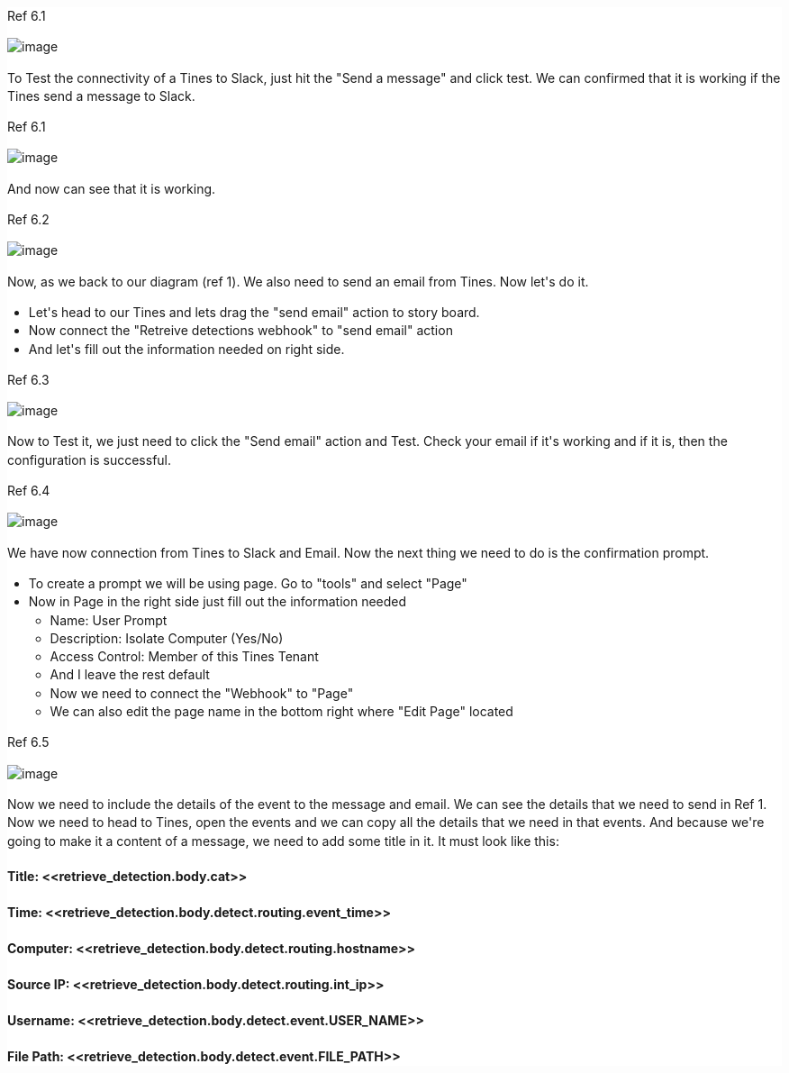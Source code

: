 Ref 6.1

![image](https://github.com/user-attachments/assets/a8b25ebe-712e-4ce3-8c3a-a454696eca71)

To Test the connectivity of a Tines to Slack, just hit the "Send a message" and click test. We can confirmed that it is working if the Tines send a message to Slack. 

Ref 6.1

![image](https://github.com/user-attachments/assets/02c27017-64e6-4398-a166-d6d82d382c1f)

And now can see that it is working.

Ref 6.2

![image](https://github.com/user-attachments/assets/474d325c-e102-4c01-8c40-f73014720e42)

Now, as we back to our diagram (ref 1). We also need to send an email from Tines. Now let's do it.

- Let's head to our Tines and lets drag the "send email" action to story board.
- Now connect the "Retreive detections webhook" to "send email" action
- And let's fill out the information needed on right side.

Ref 6.3

![image](https://github.com/user-attachments/assets/6f4dc7a2-850c-4ef9-a546-b91160490dea)

Now to Test it, we just need to click the "Send email" action and Test. Check your email if it's working and if it is, then the configuration is successful. 

Ref 6.4

![image](https://github.com/user-attachments/assets/9689ae4a-0c7d-432a-8751-d82698584b28)

We have now connection from Tines to Slack and Email. Now the next thing we need to do is the confirmation prompt. 
- To create a prompt we will be using page. Go to "tools" and select "Page"
- Now in Page in the right side just fill out the information needed
  	- Name: User Prompt
  	- Description: Isolate Computer (Yes/No)
  	- Access Control: Member of this Tines Tenant
  	- And I leave the rest default
  	- Now we need to connect the "Webhook" to "Page"
  	- We can also edit the page name in the bottom right where "Edit Page" located

Ref 6.5

![image](https://github.com/user-attachments/assets/aae68b32-37be-43fd-acb4-08121445c380)

Now we need to include the details of the event to the message and email. We can see the details that we need to send in Ref 1. Now we need to head to Tines, open the events and we can copy all the details that we need in that events. And because we're going to make it a content of a message, we need to add some title in it. It must look like this:

#### Title: <<retrieve_detection.body.cat>>
#### Time: <<retrieve_detection.body.detect.routing.event_time>>
#### Computer: <<retrieve_detection.body.detect.routing.hostname>>
#### Source IP: <<retrieve_detection.body.detect.routing.int_ip>>
#### Username: <<retrieve_detection.body.detect.event.USER_NAME>>
#### File Path: <<retrieve_detection.body.detect.event.FILE_PATH>>
